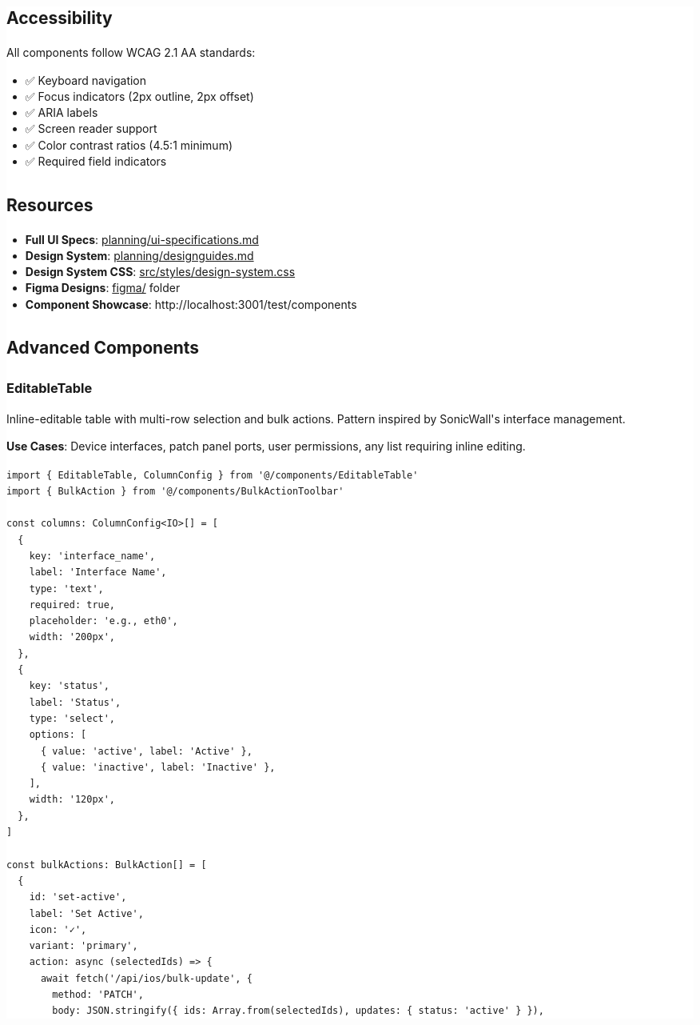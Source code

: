 ## Accessibility

All components follow WCAG 2.1 AA standards:

- ✅ Keyboard navigation
- ✅ Focus indicators (2px outline, 2px offset)
- ✅ ARIA labels
- ✅ Screen reader support
- ✅ Color contrast ratios (4.5:1 minimum)
- ✅ Required field indicators

## Resources

- **Full UI Specs**: [planning/ui-specifications.md](planning/ui-specifications.md)
- **Design System**: [planning/designguides.md](planning/designguides.md)
- **Design System CSS**: [src/styles/design-system.css](src/styles/design-system.css)
- **Figma Designs**: [figma/](figma/) folder
- **Component Showcase**: http://localhost:3001/test/components

## Advanced Components

### EditableTable

Inline-editable table with multi-row selection and bulk actions. Pattern inspired by SonicWall's interface management.

**Use Cases**: Device interfaces, patch panel ports, user permissions, any list requiring inline editing.

```tsx
import { EditableTable, ColumnConfig } from '@/components/EditableTable'
import { BulkAction } from '@/components/BulkActionToolbar'

const columns: ColumnConfig<IO>[] = [
  {
    key: 'interface_name',
    label: 'Interface Name',
    type: 'text',
    required: true,
    placeholder: 'e.g., eth0',
    width: '200px',
  },
  {
    key: 'status',
    label: 'Status',
    type: 'select',
    options: [
      { value: 'active', label: 'Active' },
      { value: 'inactive', label: 'Inactive' },
    ],
    width: '120px',
  },
]

const bulkActions: BulkAction[] = [
  {
    id: 'set-active',
    label: 'Set Active',
    icon: '✓',
    variant: 'primary',
    action: async (selectedIds) => {
      await fetch('/api/ios/bulk-update', {
        method: 'PATCH',
        body: JSON.stringify({ ids: Array.from(selectedIds), updates: { status: 'active' } }),
```